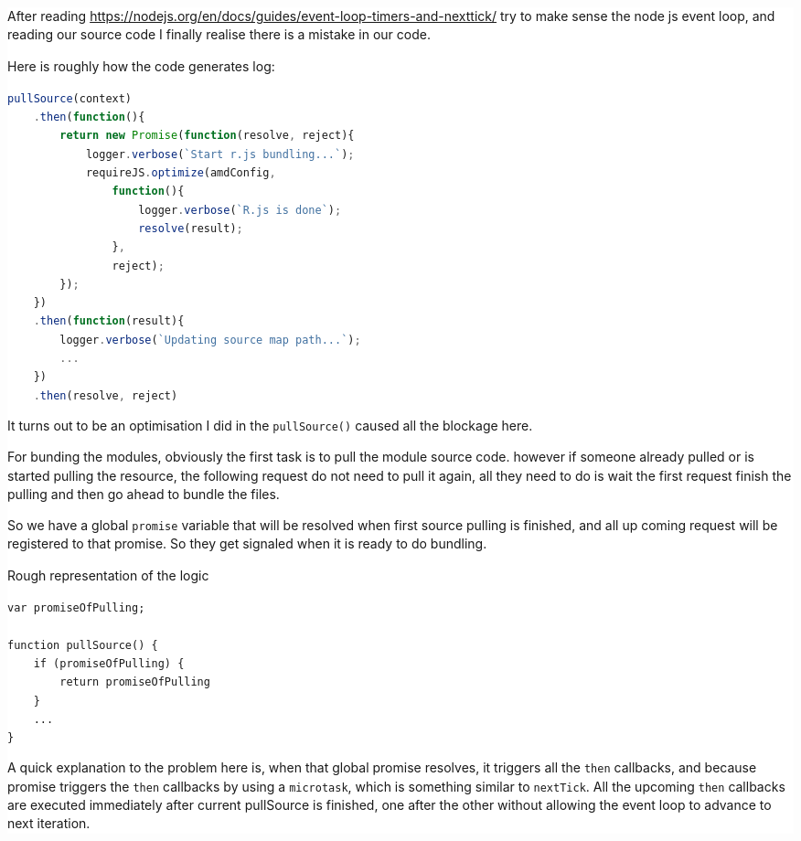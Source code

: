 After reading <https://nodejs.org/en/docs/guides/event-loop-timers-and-nexttick/> try to make sense the node js event loop, and reading our source code I finally realise there is a mistake in our code.

Here is roughly how the code generates log:

```javascript
pullSource(context)
    .then(function(){
        return new Promise(function(resolve, reject){
            logger.verbose(`Start r.js bundling...`);
            requireJS.optimize(amdConfig, 
                function(){
                    logger.verbose(`R.js is done`);
                    resolve(result);
                }, 
                reject);    
        });
    })
    .then(function(result){
        logger.verbose(`Updating source map path...`);
        ...
    })
    .then(resolve, reject)
```

It turns out to be an optimisation I did in the `pullSource()` caused all the blockage here. 

For bunding the modules, obviously the first task is to pull the module source code. however if someone already pulled or is started pulling the resource, the following request do not need to pull it again, all they need to do is wait the first request finish the pulling and then go ahead to bundle the files.

So we have a global `promise` variable that will be resolved when first source pulling is finished, and all up coming request will be registered to that promise. So they get signaled when it is ready to do bundling.

Rough representation of the logic

```
var promiseOfPulling;

function pullSource() {
    if (promiseOfPulling) {
        return promiseOfPulling
    }
    ...
}

```

A quick explanation to the problem here is, when that global promise resolves, it triggers all the `then` callbacks, and because promise triggers the `then` callbacks by using a `microtask`, which is something similar to `nextTick`. All the upcoming `then` callbacks are executed immediately after current pullSource is finished, one after the other without allowing the event loop to advance to next iteration. 
